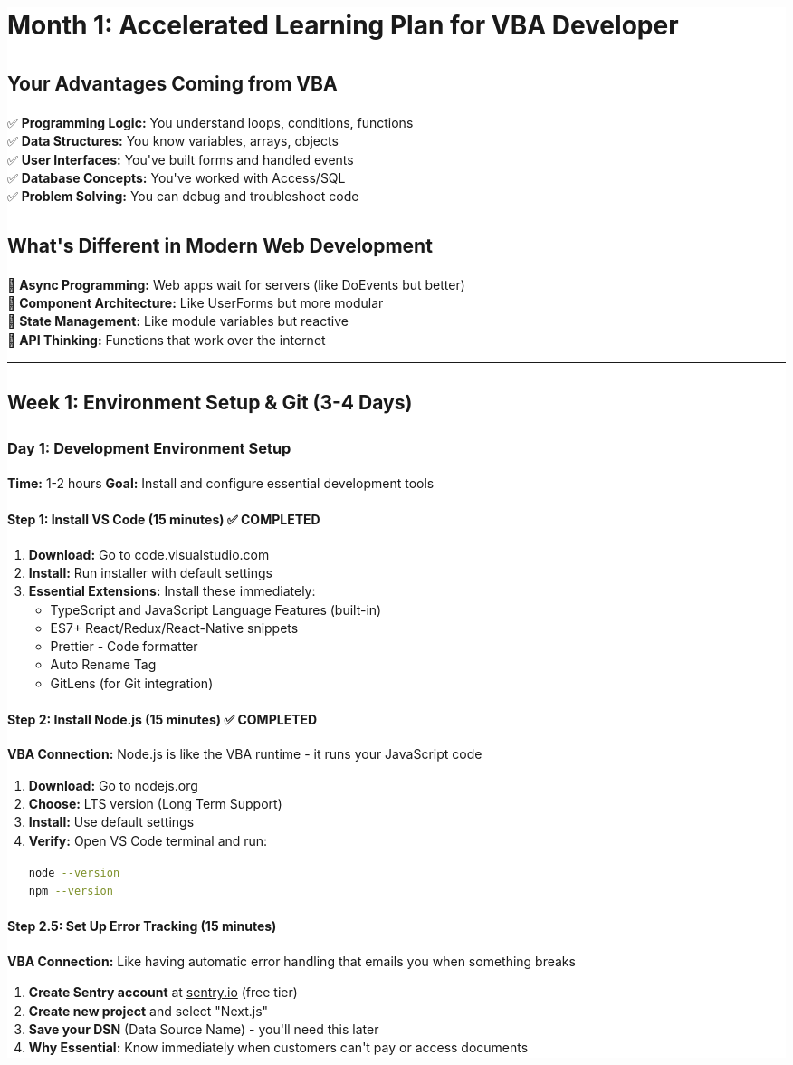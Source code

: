 # Month 1: Accelerated Learning Plan for VBA Developer

## Your Advantages Coming from VBA
✅ **Programming Logic:** You understand loops, conditions, functions  
✅ **Data Structures:** You know variables, arrays, objects  
✅ **User Interfaces:** You've built forms and handled events  
✅ **Database Concepts:** You've worked with Access/SQL  
✅ **Problem Solving:** You can debug and troubleshoot code  

## What's Different in Modern Web Development
🔄 **Async Programming:** Web apps wait for servers (like DoEvents but better)  
🔄 **Component Architecture:** Like UserForms but more modular  
🔄 **State Management:** Like module variables but reactive  
🔄 **API Thinking:** Functions that work over the internet  

---

## Week 1: Environment Setup & Git (3-4 Days)

### Day 1: Development Environment Setup
**Time:** 1-2 hours
**Goal:** Install and configure essential development tools

#### Step 1: Install VS Code (15 minutes) ✅ COMPLETED
1. **Download:** Go to [code.visualstudio.com](https://code.visualstudio.com/)
2. **Install:** Run installer with default settings
3. **Essential Extensions:** Install these immediately:
   - TypeScript and JavaScript Language Features (built-in)
   - ES7+ React/Redux/React-Native snippets
   - Prettier - Code formatter
   - Auto Rename Tag
   - GitLens (for Git integration)

#### Step 2: Install Node.js (15 minutes) ✅ COMPLETED
**VBA Connection:** Node.js is like the VBA runtime - it runs your JavaScript code
1. **Download:** Go to [nodejs.org](https://nodejs.org/)
2. **Choose:** LTS version (Long Term Support)
3. **Install:** Use default settings
4. **Verify:** Open VS Code terminal and run:
   ```bash
   node --version
   npm --version
   ```

#### Step 2.5: Set Up Error Tracking (15 minutes)
**VBA Connection:** Like having automatic error handling that emails you when something breaks
1. **Create Sentry account** at [sentry.io](https://sentry.io/) (free tier)
2. **Create new project** and select "Next.js"
3. **Save your DSN** (Data Source Name) - you'll need this later
4. **Why Essential:** Know immediately when customers can't pay or access documents
